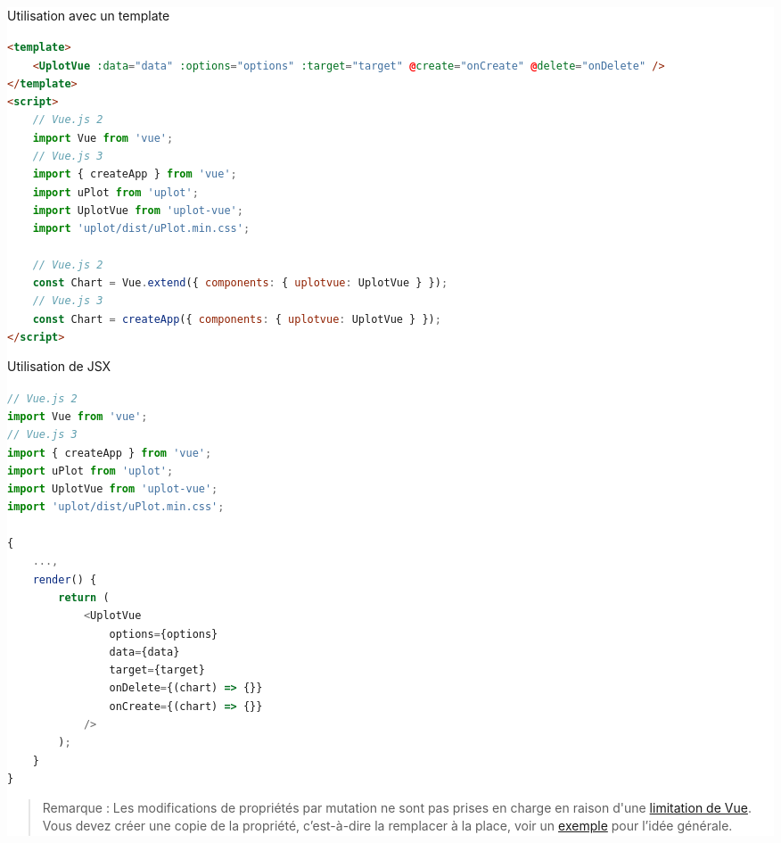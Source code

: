 Utilisation avec un template

```html
<template>
    <UplotVue :data="data" :options="options" :target="target" @create="onCreate" @delete="onDelete" />
</template>
<script>
    // Vue.js 2
    import Vue from 'vue';
    // Vue.js 3
    import { createApp } from 'vue';
    import uPlot from 'uplot';
    import UplotVue from 'uplot-vue';
    import 'uplot/dist/uPlot.min.css';

    // Vue.js 2
    const Chart = Vue.extend({ components: { uplotvue: UplotVue } });
    // Vue.js 3
    const Chart = createApp({ components: { uplotvue: UplotVue } });
</script>
```

Utilisation de JSX

```javascript
// Vue.js 2
import Vue from 'vue';
// Vue.js 3
import { createApp } from 'vue';
import uPlot from 'uplot';
import UplotVue from 'uplot-vue';
import 'uplot/dist/uPlot.min.css';

{
    ...,
    render() {
        return (
            <UplotVue
                options={options}
                data={data}
                target={target}
                onDelete={(chart) => {}}
                onCreate={(chart) => {}}
            />
        );
    }
}
```
> Remarque : Les modifications de propriétés par mutation ne sont pas prises en charge en raison d'une [limitation de Vue](https://github.com/vuejs/vue/issues/2164). Vous devez créer une copie de la propriété, c’est-à-dire la remplacer à la place, voir un [exemple](https://github.com/skalinichev/uplot-wrappers/blob/master/vue/uplot-vue-example.tsx#L52) pour l’idée générale.
